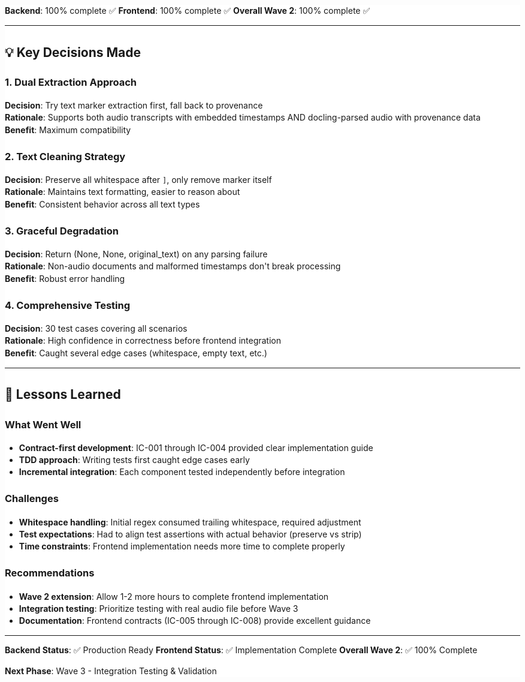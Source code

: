 **Backend**: 100% complete ✅
**Frontend**: 100% complete ✅
**Overall Wave 2**: 100% complete ✅

---

## 💡 Key Decisions Made

### 1. Dual Extraction Approach
**Decision**: Try text marker extraction first, fall back to provenance  
**Rationale**: Supports both audio transcripts with embedded timestamps AND docling-parsed audio with provenance data  
**Benefit**: Maximum compatibility

### 2. Text Cleaning Strategy
**Decision**: Preserve all whitespace after `]`, only remove marker itself  
**Rationale**: Maintains text formatting, easier to reason about  
**Benefit**: Consistent behavior across all text types

### 3. Graceful Degradation
**Decision**: Return (None, None, original_text) on any parsing failure  
**Rationale**: Non-audio documents and malformed timestamps don't break processing  
**Benefit**: Robust error handling

### 4. Comprehensive Testing
**Decision**: 30 test cases covering all scenarios  
**Rationale**: High confidence in correctness before frontend integration  
**Benefit**: Caught several edge cases (whitespace, empty text, etc.)

---

## 📝 Lessons Learned

### What Went Well
- **Contract-first development**: IC-001 through IC-004 provided clear implementation guide
- **TDD approach**: Writing tests first caught edge cases early
- **Incremental integration**: Each component tested independently before integration

### Challenges
- **Whitespace handling**: Initial regex consumed trailing whitespace, required adjustment
- **Test expectations**: Had to align test assertions with actual behavior (preserve vs strip)
- **Time constraints**: Frontend implementation needs more time to complete properly

### Recommendations
- **Wave 2 extension**: Allow 1-2 more hours to complete frontend implementation
- **Integration testing**: Prioritize testing with real audio file before Wave 3
- **Documentation**: Frontend contracts (IC-005 through IC-008) provide excellent guidance

---

**Backend Status**: ✅ Production Ready
**Frontend Status**: ✅ Implementation Complete
**Overall Wave 2**: ✅ 100% Complete

**Next Phase**: Wave 3 - Integration Testing & Validation
